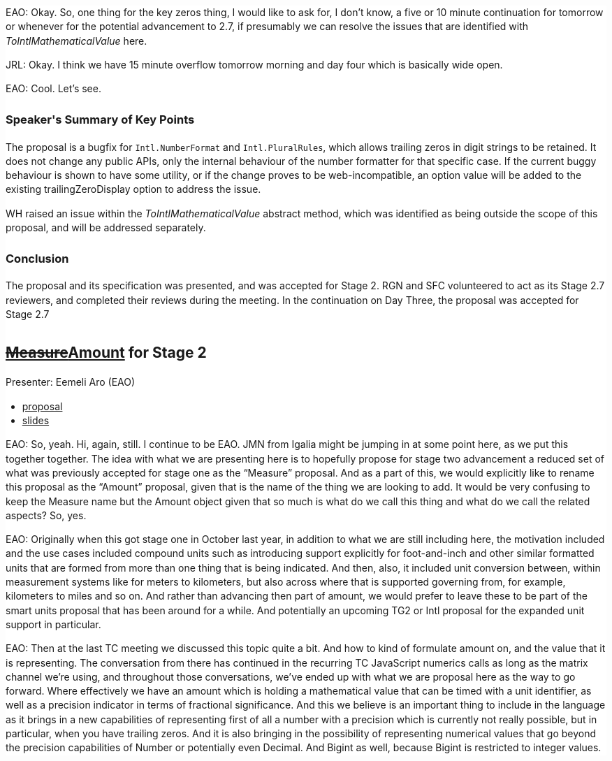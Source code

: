 EAO: Okay. So, one thing for the key zeros thing, I would like to ask for, I don’t know, a five or 10 minute continuation for tomorrow or whenever for the potential advancement to 2.7, if presumably we can resolve the issues that are identified with *ToIntlMathematicalValue* here.

JRL: Okay. I think we have 15 minute overflow tomorrow morning and day four which is basically wide open.

EAO: Cool. Let’s see.

### Speaker's Summary of Key Points

The proposal is a bugfix for `Intl.NumberFormat` and `Intl.PluralRules`, which allows trailing zeros in digit strings to be retained. It does not change any public APIs, only the internal behaviour of the number formatter for that specific case. If the current buggy behaviour is shown to have some utility, or if the change proves to be web-incompatible, an option value will be added to the existing trailingZeroDisplay option to address the issue.

WH raised an issue within the *ToIntlMathematicalValue* abstract method, which was identified as being outside the scope of this proposal, and will be addressed separately.

### Conclusion

The proposal and its specification was presented, and was accepted for Stage 2. RGN and SFC volunteered to act as its Stage 2.7 reviewers, and completed their reviews during the meeting. In the continuation on Day Three, the proposal was accepted for Stage 2.7

## [~~Measure~~Amount](https://github.com/tc39/proposal-measure) for Stage 2

Presenter: Eemeli Aro (EAO)

* [proposal](https://github.com/tc39/proposal-measure)
* [slides](https://docs.google.com/presentation/d/1my6X1ODDckzJmtcWcFI9hRF_I06Z4RQwrq81lbo8wPM/edit?usp=sharing)

EAO: So, yeah. Hi, again, still. I continue to be EAO. JMN from Igalia might be jumping in at some point here, as we put this together together. The idea with what we are presenting here is to hopefully propose for stage two advancement a reduced set of what was previously accepted for stage one as the “Measure” proposal. And as a part of this, we would explicitly like to rename this proposal as the “Amount” proposal, given that is the name of the thing we are looking to add. It would be very confusing to keep the Measure name but the Amount object given that so much is what do we call this thing and what do we call the related aspects? So, yes.

EAO: Originally when this got stage one in October last year, in addition to what we are still including here, the motivation included and the use cases included compound units such as introducing support explicitly for foot-and-inch and other similar formatted units that are formed from more than one thing that is being indicated. And then, also, it included unit conversion between, within measurement systems like for meters to kilometers, but also across where that is supported governing from, for example, kilometers to miles and so on. And rather than advancing then part of amount, we would prefer to leave these to be part of the smart units proposal that has been around for a while. And potentially an upcoming TG2 or Intl proposal for the expanded unit support in particular.

EAO: Then at the last TC meeting we discussed this topic quite a bit. And how to kind of formulate amount on, and the value that it is representing. The conversation from there has continued in the recurring TC JavaScript numerics calls as long as the matrix channel we’re using, and throughout those conversations, we’ve ended up with what we are proposal here as the way to go forward. Where effectively we have an amount which is holding a mathematical value that can be timed with a unit identifier, as well as a precision indicator in terms of fractional significance. And this we believe is an important thing to include in the language as it brings in a new capabilities of representing first of all a number with a precision which is currently not really possible, but in particular, when you have trailing zeros. And it is also bringing in the possibility of representing numerical values that go beyond the precision capabilities of Number or potentially even Decimal. And Bigint as well, because Bigint is restricted to integer values.
